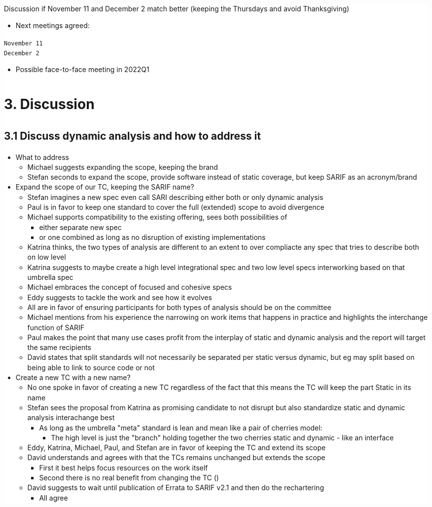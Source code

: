   Discussion if November 11 and December 2 match better (keeping the Thursdays and avoid Thanksgiving)

  * Next meetings agreed:
  ```
  November 11
  December 2
  ```

* Possible face-to-face meeting in 2022Q1

# 3. Discussion

## 3.1 Discuss dynamic analysis and how to address it

* What to address
  * Michael suggests expanding the scope, keeping the brand
  * Stefan seconds to expand the scope, provide software instead of static coverage, but keep SARIF as an acronym/brand
* Expand the scope of our TC, keeping the SARIF name?
  * Stefan imagines a new spec even call SARI describing either both or only dynamic analysis 
  * Paul is in favor to keep one standard to cover the full (extended) scope to avoid divergence
  * Michael supports compatibility to the existing offering, sees both possibilities of
    * either separate new spec
    * or one combined as long as no disruption of existing implementations
  * Katrina thinks, the two types of analysis are different to an extent to over compliacte any spec that tries to describe both on low level
  * Katrina suggests to maybe create a high level integrational spec and two low level specs interworking based on that umbrella spec
  * Michael embraces the concept of focused and cohesive specs
  * Eddy suggests to tackle the work and see how it evolves
  * All are in favor of ensuring participants for both types of analysis should be on the committee
  * Michael mentions from his experience the narrowing on work items that happens in practice and highlights the interchange function of SARIF
  * Paul makes the point that many use cases profit from the interplay of static and dynamic analysis and the report will target the same recipients
  * David states that split standards will not necessarily be separated per static versus dynamic, but eg may split based on being able to link to source code or not
* Create a new TC with a new name?
  * No one spoke in favor of creating a new TC regardless of the fact that this means the TC will keep the part Static in its name
  * Stefan sees the proposal from Katrina as promising candidate to not disrupt but also standardize static and dynamic analysis interachange best
    * As long as the umbrella "meta" standard is lean and mean like a pair of cherries model:
      * The high level is just the "branch" holding together the two cherries static and dynamic - like an interface
  * Eddy, Katrina, Michael, Paul, and Stefan are in favor of keeping the TC and extend its scope
  * David understands and agrees with that the TCs remains unchanged but extends the scope
    * First it best helps focus resources on the work itself
    * Second there is no real benefit from changing the TC ()
  * David suggests to wait until publication of Errata to SARIF v2.1 and then do the rechartering
    * All agree
